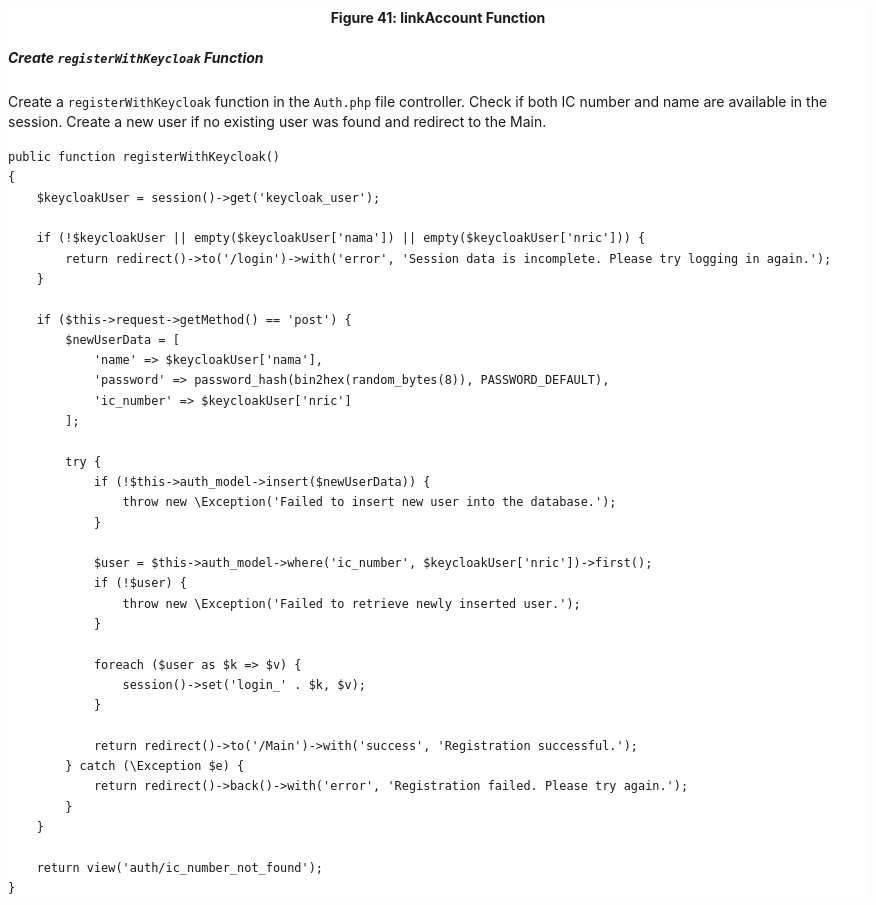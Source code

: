 <div align="center">

**Figure 41: linkAccount Function**

</div>

##### <a id="_bookmark103"></a>Create `registerWithKeycloak` Function

Create a `registerWithKeycloak` function in the `Auth.php` file controller. Check if both IC number and name are available in the session. Create a new user if no existing user was found and redirect to the Main.

<a id="_bookmark104"></a>

```
public function registerWithKeycloak()
{
    $keycloakUser = session()->get('keycloak_user');

    if (!$keycloakUser || empty($keycloakUser['nama']) || empty($keycloakUser['nric'])) {
        return redirect()->to('/login')->with('error', 'Session data is incomplete. Please try logging in again.');
    }

    if ($this->request->getMethod() == 'post') {
        $newUserData = [
            'name' => $keycloakUser['nama'],
            'password' => password_hash(bin2hex(random_bytes(8)), PASSWORD_DEFAULT),
            'ic_number' => $keycloakUser['nric']
        ];

        try {
            if (!$this->auth_model->insert($newUserData)) {
                throw new \Exception('Failed to insert new user into the database.');
            }

            $user = $this->auth_model->where('ic_number', $keycloakUser['nric'])->first();
            if (!$user) {
                throw new \Exception('Failed to retrieve newly inserted user.');
            }

            foreach ($user as $k => $v) {
                session()->set('login_' . $k, $v);
            }

            return redirect()->to('/Main')->with('success', 'Registration successful.');
        } catch (\Exception $e) {
            return redirect()->back()->with('error', 'Registration failed. Please try again.');
        }
    }

    return view('auth/ic_number_not_found');
}
```
